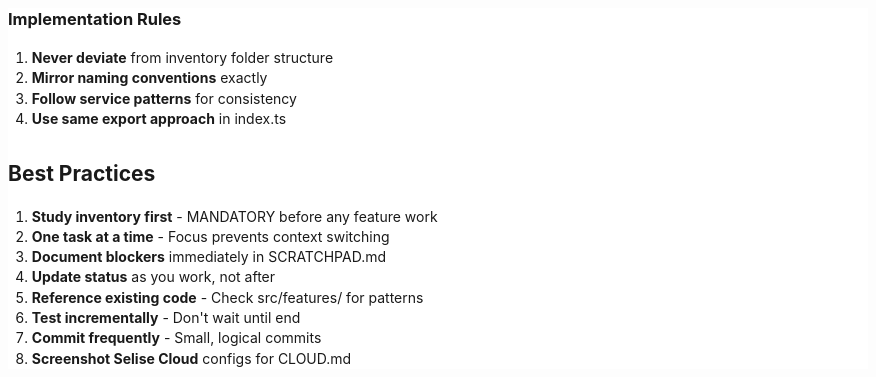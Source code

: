 ### Implementation Rules

1. **Never deviate** from inventory folder structure
2. **Mirror naming conventions** exactly
3. **Follow service patterns** for consistency
4. **Use same export approach** in index.ts

## Best Practices

1. **Study inventory first** - MANDATORY before any feature work
2. **One task at a time** - Focus prevents context switching
3. **Document blockers** immediately in SCRATCHPAD.md
4. **Update status** as you work, not after
5. **Reference existing code** - Check src/features/ for patterns
6. **Test incrementally** - Don't wait until end
7. **Commit frequently** - Small, logical commits
8. **Screenshot Selise Cloud** configs for CLOUD.md
